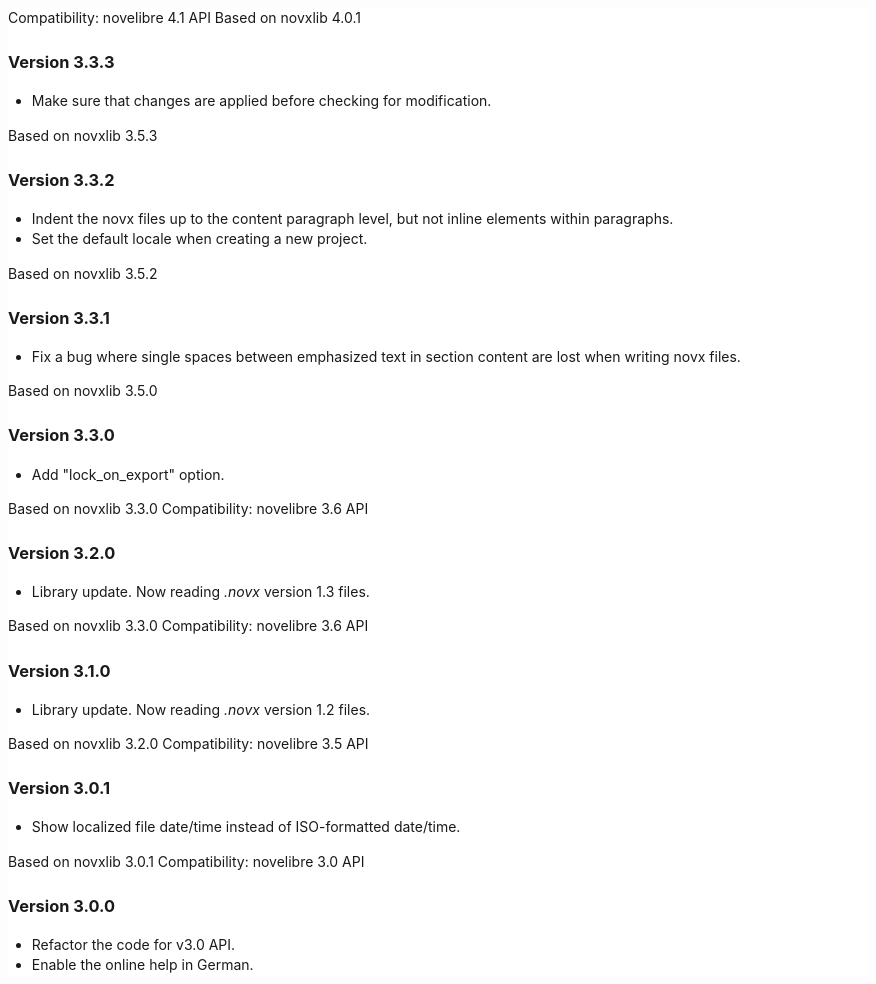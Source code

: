 Compatibility: novelibre 4.1 API
Based on novxlib 4.0.1

### Version 3.3.3

- Make sure that changes are applied before checking for modification.

Based on novxlib 3.5.3

### Version 3.3.2

- Indent the novx files up to the content paragraph level, but not
inline elements within paragraphs.
- Set the default locale when creating a new project.

Based on novxlib 3.5.2

### Version 3.3.1

- Fix a bug where single spaces between emphasized text in section content are lost when writing novx files.

Based on novxlib 3.5.0

### Version 3.3.0

- Add "lock_on_export" option.

Based on novxlib 3.3.0
Compatibility: novelibre 3.6 API

### Version 3.2.0

- Library update. Now reading *.novx* version 1.3 files.

Based on novxlib 3.3.0
Compatibility: novelibre 3.6 API

### Version 3.1.0

- Library update. Now reading *.novx* version 1.2 files.

Based on novxlib 3.2.0
Compatibility: novelibre 3.5 API

### Version 3.0.1

- Show localized file date/time instead of ISO-formatted date/time.

Based on novxlib 3.0.1
Compatibility: novelibre 3.0 API

### Version 3.0.0

- Refactor the code for v3.0 API.
- Enable the online help in German.

